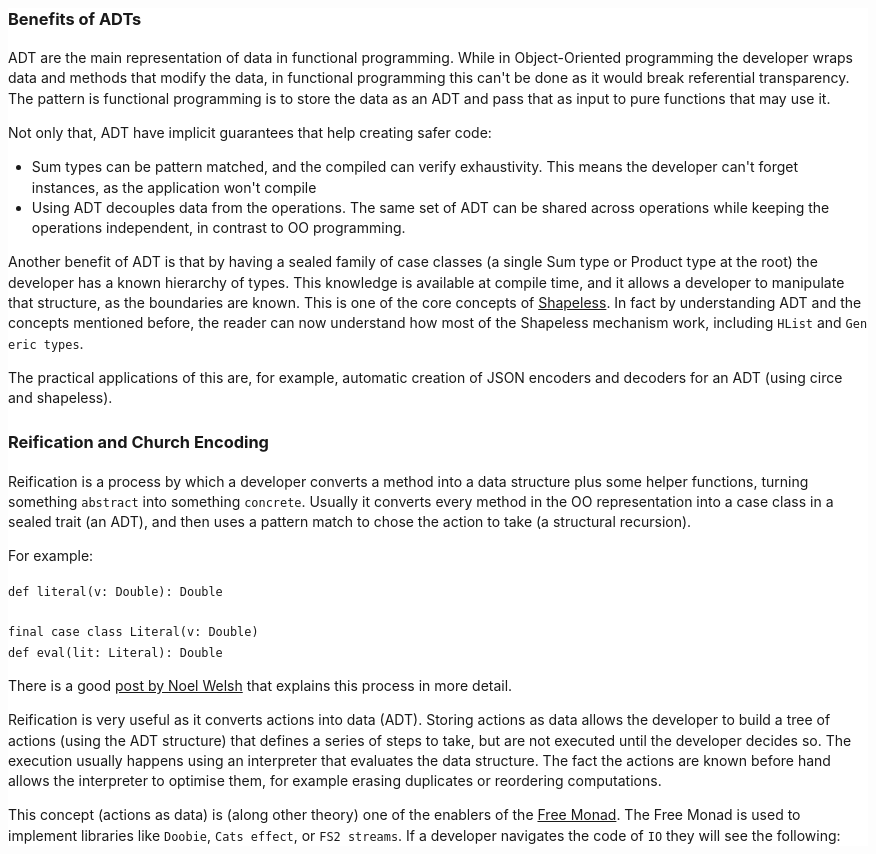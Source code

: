 ### Benefits of ADTs

ADT are the main representation of data in functional programming. While in Object-Oriented programming the developer wraps data and methods that modify the data, in functional programming this can't be done as it would break referential transparency. The pattern is functional programming is to store the data as an ADT and pass that as input to pure functions that may use it.

Not only that, ADT have implicit guarantees that help creating safer code:

* Sum types can be pattern matched, and the compiled can verify exhaustivity. This means the developer can't forget instances, as the application won't compile
* Using ADT decouples data from the operations. The same set of ADT can be shared across operations while keeping the operations independent, in contrast to OO programming. 
 
Another benefit of ADT is that by having a sealed family of case classes (a single Sum type or Product type at the root) the developer has a known hierarchy of types. This knowledge is available at compile time,
and it allows a developer to manipulate that structure, as the boundaries are known. This is one of the core concepts of [Shapeless](https://github.com/milessabin/shapeless/wiki/Feature-overview:-shapeless-2.0.0#generic-representation-of-sealed-families-of-case-classes). In fact by understanding ADT and the concepts mentioned before, the reader can now understand how most of the Shapeless mechanism work, including `HList` and `Generic types`.

The practical applications of this are, for example, automatic creation of JSON encoders and decoders for an ADT (using circe and shapeless).  

### Reification and Church Encoding

Reification is a process by which a developer converts a method into a data structure plus some helper functions, turning something `abstract` into something `concrete`. Usually it converts every method 
in the OO representation into a case class in a sealed trait (an ADT), and then uses a pattern match to chose the action to take (a structural recursion).

For example:

```
def literal(v: Double): Double

final case class Literal(v: Double)
def eval(lit: Literal): Double
```

There is a good [post by Noel Welsh](https://underscore.io/blog/posts/2017/06/02/uniting-church-and-state.html) that explains this process in more detail. 

Reification is very useful as it converts actions into data (ADT). Storing actions as data allows the developer to build a tree of actions (using the ADT structure) that defines a series of steps to take, but are not executed until the developer decides so. The execution usually happens using an interpreter that evaluates the data structure. The fact the actions are known before hand allows the interpreter to optimise them, for example erasing duplicates or reordering computations.

This concept (actions as data) is (along other theory) one of the enablers of the [Free Monad](https://perevillega.com/understanding-free-monads). The Free Monad is used to implement libraries like `Doobie`, `Cats effect`, or `FS2 streams`. If a developer navigates the code of `IO` they will see the following:
